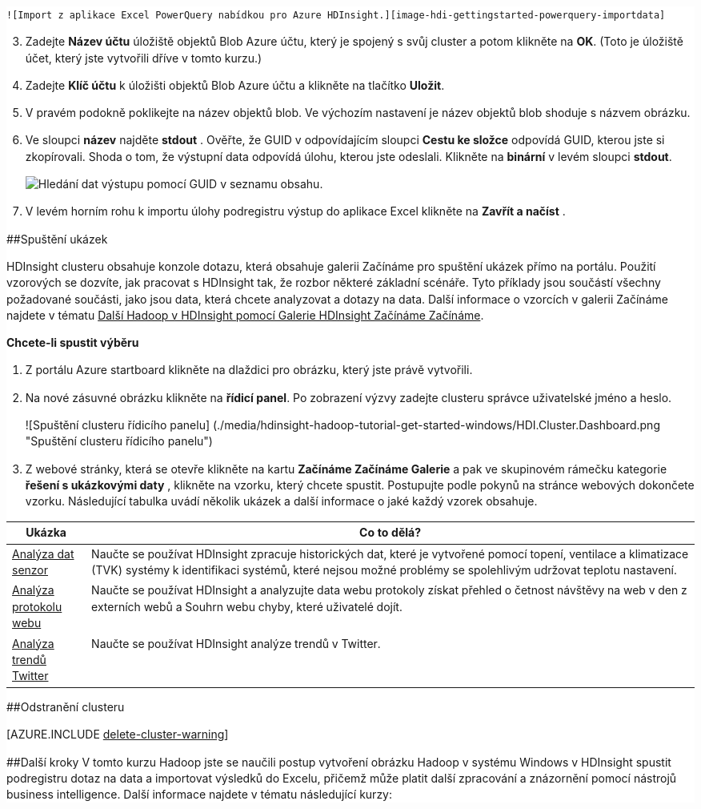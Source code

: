     ![Import z aplikace Excel PowerQuery nabídkou pro Azure HDInsight.][image-hdi-gettingstarted-powerquery-importdata]

3. Zadejte **Název účtu** úložiště objektů Blob Azure účtu, který je spojený s svůj cluster a potom klikněte na **OK**. (Toto je úložiště účet, který jste vytvořili dříve v tomto kurzu.)
4. Zadejte **Klíč účtu** k úložišti objektů Blob Azure účtu a klikněte na tlačítko **Uložit**.
5. V pravém podokně poklikejte na název objektů blob. Ve výchozím nastavení je název objektů blob shoduje s názvem obrázku.

6. Ve sloupci **název** najděte **stdout** . Ověřte, že GUID v odpovídajícím sloupci **Cestu ke složce** odpovídá GUID, kterou jste si zkopírovali. Shoda o tom, že výstupní data odpovídá úlohu, kterou jste odeslali. Klikněte na **binární** v levém sloupci **stdout**.

    ![Hledání dat výstupu pomocí GUID v seznamu obsahu.][image-hdi-gettingstarted-powerquery-importdata2]

9. V levém horním rohu k importu úlohy podregistru výstup do aplikace Excel klikněte na **Zavřít a načíst** .

##<a name="run-samples"></a>Spuštění ukázek

HDInsight clusteru obsahuje konzole dotazu, která obsahuje galerii Začínáme pro spuštění ukázek přímo na portálu. Použití vzorových se dozvíte, jak pracovat s HDInsight tak, že rozbor některé základní scénáře. Tyto příklady jsou součástí všechny požadované součásti, jako jsou data, která chcete analyzovat a dotazy na data. Další informace o vzorcích v galerii Začínáme najdete v tématu [Další Hadoop v HDInsight pomocí Galerie HDInsight Začínáme Začínáme](hdinsight-learn-hadoop-use-sample-gallery.md).

**Chcete-li spustit výběru**

1. Z portálu Azure startboard klikněte na dlaždici pro obrázku, který jste právě vytvořili.
 
2. Na nové zásuvné obrázku klikněte na **řídicí panel**. Po zobrazení výzvy zadejte clusteru správce uživatelské jméno a heslo.

    ![Spuštění clusteru řídicího panelu] (./media/hdinsight-hadoop-tutorial-get-started-windows/HDI.Cluster.Dashboard.png "Spuštění clusteru řídicího panelu")
 
3. Z webové stránky, která se otevře klikněte na kartu **Začínáme Začínáme Galerie** a pak ve skupinovém rámečku kategorie **řešení s ukázkovými daty** , klikněte na vzorku, který chcete spustit. Postupujte podle pokynů na stránce webových dokončete vzorku. Následující tabulka uvádí několik ukázek a další informace o jaké každý vzorek obsahuje.

Ukázka | Co to dělá?
------ | ---------------
[Analýza dat senzor][hdinsight-sensor-data-sample] | Naučte se používat HDInsight zpracuje historických dat, které je vytvořené pomocí topení, ventilace a klimatizace (TVK) systémy k identifikaci systémů, které nejsou možné problémy se spolehlivým udržovat teplotu nastavení.
[Analýza protokolu webu][hdinsight-weblogs-sample] | Naučte se používat HDInsight a analyzujte data webu protokoly získat přehled o četnost návštěvy na web v den z externích webů a Souhrn webu chyby, které uživatelé dojít.
[Analýza trendů Twitter](hdinsight-analyze-twitter-data.md) | Naučte se používat HDInsight analýze trendů v Twitter.

##<a name="delete-the-cluster"></a>Odstranění clusteru

[AZURE.INCLUDE [delete-cluster-warning](../../includes/hdinsight-delete-cluster-warning.md)]

##<a name="next-steps"></a>Další kroky
V tomto kurzu Hadoop jste se naučili postup vytvoření obrázku Hadoop v systému Windows v HDInsight spustit podregistru dotaz na data a importovat výsledků do Excelu, přičemž může platit další zpracování a znázornění pomocí nástrojů business intelligence. Další informace najdete v tématu následující kurzy:


[1]: ../HDInsight/hdinsight-hadoop-visual-studio-tools-get-started.md
[hdinsight-versions]: hdinsight-component-versioning.md
[hdinsight-provision]: hdinsight-provision-clusters.md
[hdinsight-admin-powershell]: hdinsight-administer-use-powershell.md
[hdinsight-upload-data]: hdinsight-upload-data.md
[hdinsight-use-mapreduce]: hdinsight-use-mapreduce.md
[hdinsight-use-hive]: hdinsight-use-hive.md
[hdinsight-use-pig]: hdinsight-use-pig.md
[hdinsight-use-oozie]: hdinsight-use-oozie.md
[hdinsight-storage]: hdinsight-hadoop-use-blob-storage.md
[hdinsight-emulator]: hdinsight-hadoop-emulator-get-started.md
[hdinsight-develop-mapreduce]: hdinsight-develop-deploy-java-mapreduce-linux.md
[hadoop-hdinsight-intro]: hdinsight-hadoop-introduction.md
[hdinsight-weblogs-sample]: hdinsight-hive-analyze-website-log.md
[hdinsight-sensor-data-sample]: hdinsight-hive-analyze-sensor-data.md
[azure-purchase-options]: http://azure.microsoft.com/pricing/purchase-options/
[azure-member-offers]: http://azure.microsoft.com/pricing/member-offers/
[azure-free-trial]: http://azure.microsoft.com/pricing/free-trial/
[azure-management-portal]: https://portal.azure.com/
[azure-create-storageaccount]: ../storage-create-storage-account.md
[apache-hadoop]: http://go.microsoft.com/fwlink/?LinkId=510084
[apache-hive]: http://go.microsoft.com/fwlink/?LinkId=510085
[apache-mapreduce]: http://go.microsoft.com/fwlink/?LinkId=510086
[apache-hdfs]: http://go.microsoft.com/fwlink/?LinkId=510087
[hdinsight-hbase-custom-provision]: hdinsight-hbase-tutorial-get-started.md
[powershell-download]: http://go.microsoft.com/fwlink/p/?linkid=320376&clcid=0x409
[powershell-install-configure]: powershell-install-configure.md
[powershell-open]: powershell-install-configure.md#step-1-install
[img-hdi-dashboard]: ./media/hdinsight-hadoop-tutorial-get-started-windows/HDI.dashboard.png
[img-hdi-dashboard-query-select]: ./media/hdinsight-hadoop-tutorial-get-started-windows/HDI.dashboard.query.select.png
[img-hdi-dashboard-query-select-result]: ./media/hdinsight-hadoop-tutorial-get-started-windows/HDI.dashboard.query.select.result.png
[img-hdi-dashboard-query-select-result-output]: ./media/hdinsight-hadoop-tutorial-get-started-windows/HDI.dashboard.query.select.result.output.png
[img-hdi-dashboard-query-browse-output]: ./media/hdinsight-hadoop-tutorial-get-started-windows/HDI.dashboard.query.browse.output.png
[img-hdi-getstarted-video]: ./media/hdinsight-hadoop-tutorial-get-started-windows/hdi-get-started-video.png
[image-hdi-storageaccount-quickcreate]: ./media/hdinsight-hadoop-tutorial-get-started-windows/HDI.StorageAccount.QuickCreate.png
[image-hdi-clusterstatus]: ./media/hdinsight-hadoop-tutorial-get-started-windows/HDI.ClusterStatus.png
[image-hdi-quickcreatecluster]: ./media/hdinsight-hadoop-tutorial-get-started-windows/HDI.QuickCreateCluster.png
[image-hdi-getstarted-flow]: ./media/hdinsight-hadoop-tutorial-get-started-windows/HDI.GetStartedFlow.png
[image-hdi-gettingstarted-powerquery-importdata]: ./media/hdinsight-hadoop-tutorial-get-started-windows/HDI.GettingStarted.PowerQuery.ImportData.png
[image-hdi-gettingstarted-powerquery-importdata2]: ./media/hdinsight-hadoop-tutorial-get-started-windows/HDI.GettingStarted.PowerQuery.ImportData2.png